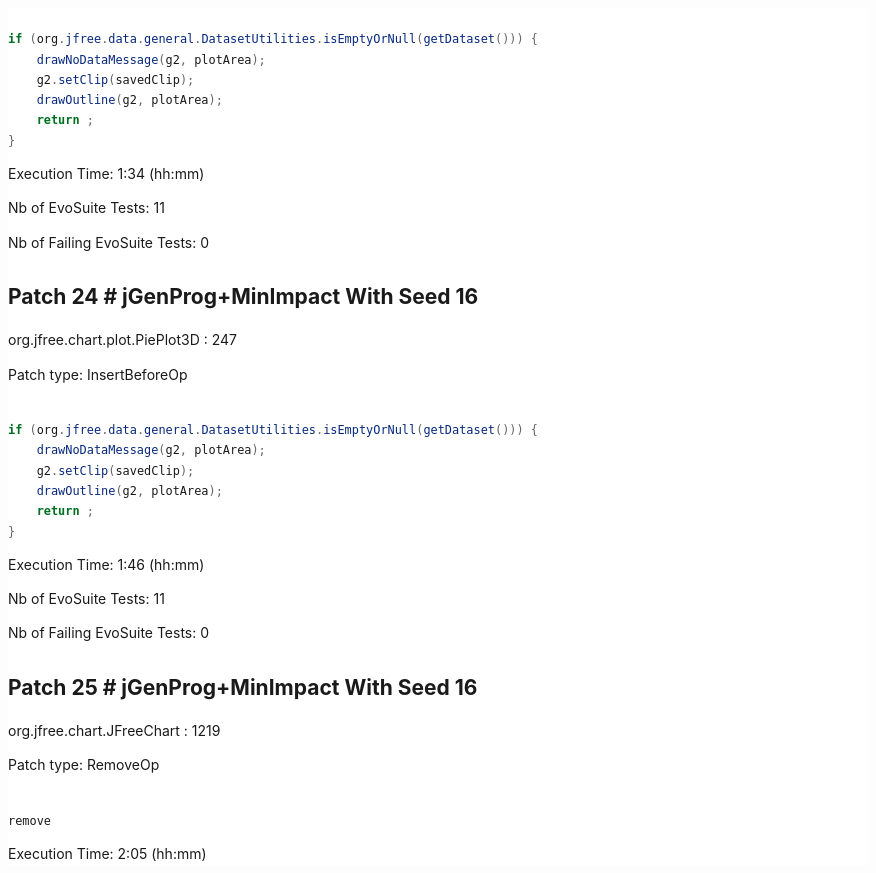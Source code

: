 ```Java

if (org.jfree.data.general.DatasetUtilities.isEmptyOrNull(getDataset())) {
	drawNoDataMessage(g2, plotArea);
	g2.setClip(savedClip);
	drawOutline(g2, plotArea);
	return ;
} 

```


Execution Time: 1:34 (hh:mm) 

Nb of EvoSuite Tests: 11

Nb of Failing EvoSuite Tests: 0



## Patch 24 #  jGenProg+MinImpact With Seed 16

org.jfree.chart.plot.PiePlot3D : 247

Patch type: InsertBeforeOp

```Java

if (org.jfree.data.general.DatasetUtilities.isEmptyOrNull(getDataset())) {
	drawNoDataMessage(g2, plotArea);
	g2.setClip(savedClip);
	drawOutline(g2, plotArea);
	return ;
} 

```


Execution Time: 1:46 (hh:mm) 

Nb of EvoSuite Tests: 11

Nb of Failing EvoSuite Tests: 0



## Patch 25 #  jGenProg+MinImpact With Seed 16

org.jfree.chart.JFreeChart : 1219

Patch type: RemoveOp

```Java

remove

```


Execution Time: 2:05 (hh:mm) 
